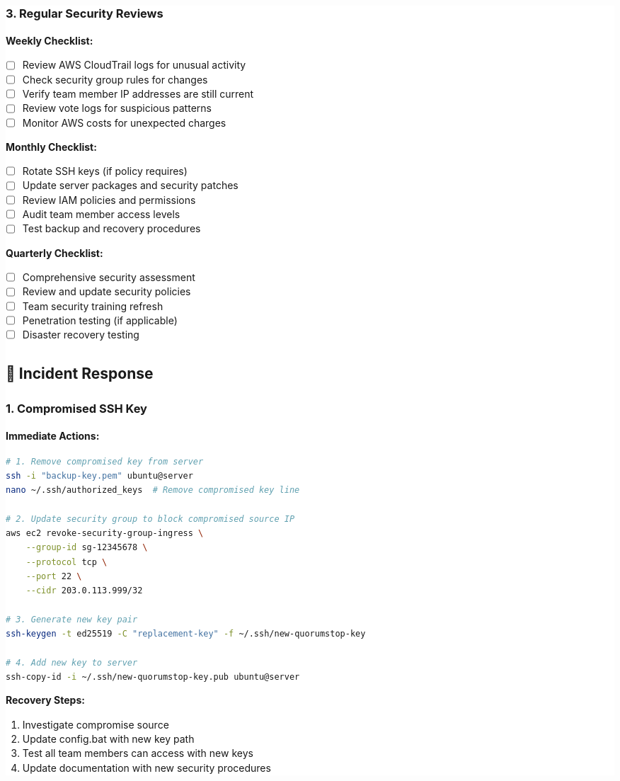 ### 3. Regular Security Reviews

**Weekly Checklist:**
- [ ] Review AWS CloudTrail logs for unusual activity
- [ ] Check security group rules for changes
- [ ] Verify team member IP addresses are still current
- [ ] Review vote logs for suspicious patterns
- [ ] Monitor AWS costs for unexpected charges

**Monthly Checklist:**
- [ ] Rotate SSH keys (if policy requires)
- [ ] Update server packages and security patches
- [ ] Review IAM policies and permissions
- [ ] Audit team member access levels
- [ ] Test backup and recovery procedures

**Quarterly Checklist:**
- [ ] Comprehensive security assessment
- [ ] Review and update security policies
- [ ] Team security training refresh
- [ ] Penetration testing (if applicable)
- [ ] Disaster recovery testing

## 🚨 Incident Response

### 1. Compromised SSH Key

**Immediate Actions:**
```bash
# 1. Remove compromised key from server
ssh -i "backup-key.pem" ubuntu@server
nano ~/.ssh/authorized_keys  # Remove compromised key line

# 2. Update security group to block compromised source IP
aws ec2 revoke-security-group-ingress \
    --group-id sg-12345678 \
    --protocol tcp \
    --port 22 \
    --cidr 203.0.113.999/32

# 3. Generate new key pair
ssh-keygen -t ed25519 -C "replacement-key" -f ~/.ssh/new-quorumstop-key

# 4. Add new key to server
ssh-copy-id -i ~/.ssh/new-quorumstop-key.pub ubuntu@server
```

**Recovery Steps:**
1. Investigate compromise source
2. Update config.bat with new key path
3. Test all team members can access with new keys
4. Update documentation with new security procedures
